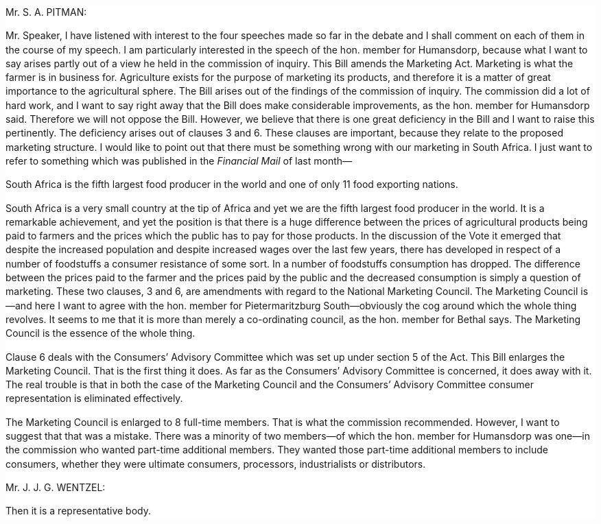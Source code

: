 </speech>

<speech by="#pitman">

<from>Mr. <person refersTo="hansard_za">S. A. PITMAN</person>:</from>

<p>Mr. Speaker, I have listened with interest to the four speeches made so far in the debate and I shall comment on each of them in the course of my speech. I am particularly interested in the speech of the hon. member for Humansdorp, because what I want to say arises partly out of a view he held in the commission of inquiry. This Bill amends the Marketing Act. Marketing is what the farmer is in business for. Agriculture exists for the purpose of marketing its products, and therefore it is a matter of great importance to the agricultural sphere. The Bill arises out of the findings of the commission of inquiry. The commission did a lot of hard work, and I want to say right away that the Bill does make considerable improvements, as the hon. member for Humansdorp said. Therefore we will not oppose the Bill. However, we believe that there is one great deficiency in the Bill and I want to raise this pertinently. The deficiency arises out of clauses 3 and 6. These clauses are important, because they relate to the proposed marketing structure. I would like to point out that there must be something wrong with our marketing in South Africa. I just want to refer to something which was published in the <i>Financial Mail</i> of last month&#x2014;</p>

<block name="quote">South Africa is the fifth largest food producer in the world and one of only 11 food exporting nations.</block>

<p>South Africa is a very small country at the tip of Africa and yet we are the fifth largest food producer in the world. It is a remarkable achievement, and yet the position is that there is a huge difference between the prices of agricultural products being paid to farmers and the prices which the public has to pay for those products. In the discussion of the Vote it emerged that despite the increased population and despite increased wages over the last few years, there has developed in respect of a number of foodstuffs a consumer resistance of some sort. In a number of foodstuffs consumption has dropped. The difference between the prices paid to the farmer and the prices paid by the public and the decreased consumption is simply a question of marketing. These two clauses, 3 and 6, are amendments with regard to the National Marketing Council. The Marketing Council is&#x2014;and here I want to agree with the hon. member for Pietermaritzburg South&#x2014;obviously the cog around which the whole thing revolves. It seems to me that it is more than merely a co-ordinating council, as the hon. member for Bethal says. The Marketing Council is the essence of the whole thing.</p>

<p>Clause 6 deals with the Consumers&#x2019; Advisory Committee which was set up under section 5 of the Act. This Bill enlarges the Marketing Council. That is the first thing it does. As far as the Consumers&#x2019; Advisory Committee is concerned, it does away with it. The real trouble is that in both the case of the Marketing Council and the Consumers&#x2019; Advisory Committee consumer representation is eliminated effectively.</p>

<p>The Marketing Council is enlarged to 8 full-time members. That is what the commission recommended. However, I want to suggest that that was a mistake. There was a minority of two members&#x2014;of which the hon. member for Humansdorp was one&#x2014;in the commission who wanted part-time additional members. They wanted those part-time additional members to include consumers, whether they were ultimate consumers, processors, industrialists or distributors.</p>

</speech>

<speech by="#wentzel">

<from>Mr. <person refersTo="hansard_za">J. J. G. WENTZEL</person>:</from>

<p>Then it is a representative body.</p>
